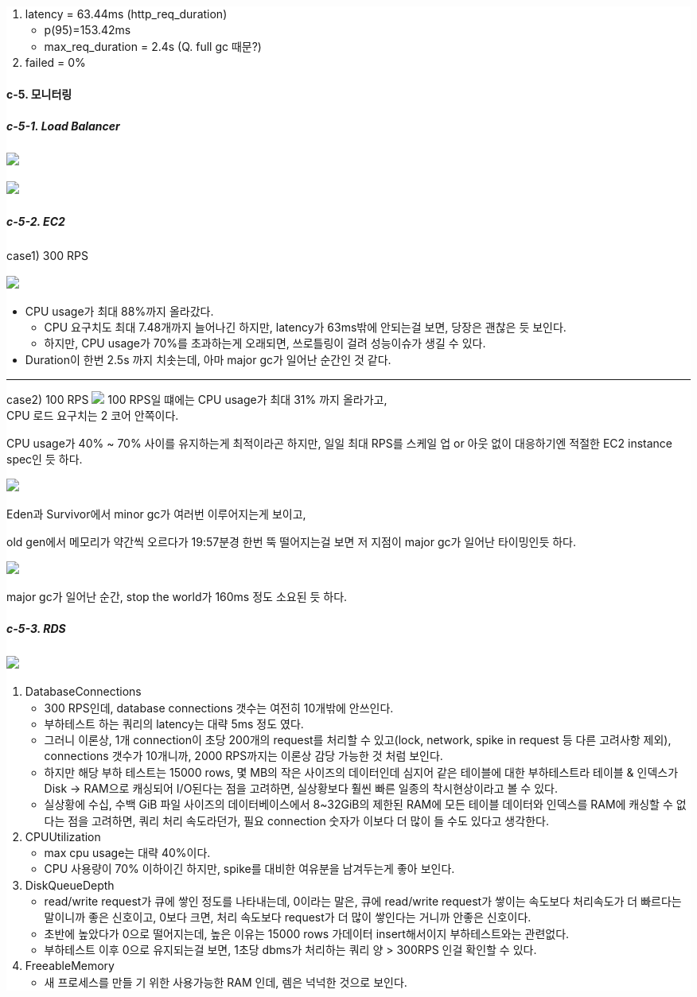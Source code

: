 1. latency = 63.44ms (http_req_duration)
	- p(95)=153.42ms
	- max_req_duration = 2.4s (Q. full gc 때문?)
2. failed = 0%

#### c-5. 모니터링

##### c-5-1. Load Balancer
![](documentation/images/2024-02-06-04-02-20.png)

![](documentation/images/2024-02-06-04-02-31.png)


##### c-5-2. EC2
case1) 300 RPS

![](documentation/images/2024-02-05-20-11-45.png)

- CPU usage가 최대 88%까지 올라갔다.
	- CPU 요구치도 최대 7.48개까지 늘어나긴 하지만, latency가 63ms밖에 안되는걸 보면, 당장은 괜찮은 듯 보인다.
	- 하지만, CPU usage가 70%를 초과하는게 오래되면, 쓰로틀링이 걸려 성능이슈가 생길 수 있다.
- Duration이 한번 2.5s 까지 치솟는데, 아마 major gc가 일어난 순간인 것 같다.

---
case2) 100 RPS
![](documentation/images/2024-02-06-04-47-33.png)
100 RPS일 떄에는 CPU usage가 최대 31% 까지 올라가고,\
CPU 로드 요구치는 2 코어 안쪽이다.

CPU usage가 40% ~ 70% 사이를 유지하는게 최적이라곤 하지만, 일일 최대 RPS를 스케일 업 or 아웃 없이 대응하기엔 적절한 EC2 instance spec인 듯 하다.

![](documentation/images/2024-02-05-20-11-56.png)

Eden과 Survivor에서 minor gc가 여러번 이루어지는게 보이고,

old gen에서 메모리가 약간씩 오르다가 19:57분경 한번 뚝 떨어지는걸 보면 저 지점이 major gc가 일어난 타이밍인듯 하다.

![](documentation/images/2024-02-05-20-12-05.png)

major gc가 일어난 순간, stop the world가 160ms 정도 소요된 듯 하다.

##### c-5-3. RDS
![](documentation/images/2024-02-05-20-13-03.png)

1. DatabaseConnections
	- 300 RPS인데, database connections 갯수는 여전히 10개밖에 안쓰인다.
	- 부하테스트 하는 쿼리의 latency는 대략 5ms 정도 였다.
	- 그러니 이론상, 1개 connection이 초당 200개의 request를 처리할 수 있고(lock, network, spike in request 등 다른 고려사항 제외), connections 갯수가 10개니까, 2000 RPS까지는 이론상 감당 가능한 것 처럼 보인다.
	- 하지만 해당 부하 테스트는 15000 rows, 몇 MB의 작은 사이즈의 데이터인데 심지어 같은 테이블에 대한 부하테스트라 테이블 & 인덱스가 Disk -> RAM으로 캐싱되어 I/O된다는 점을 고려하면, 실상황보다 훨씬 빠른 일종의 착시현상이라고 볼 수 있다.
	- 실상황에 수십, 수백 GiB 파일 사이즈의 데이터베이스에서 8~32GiB의 제한된 RAM에 모든 테이블 데이터와 인덱스를 RAM에 캐싱할 수 없다는 점을 고려하면, 쿼리 처리 속도라던가, 필요 connection 숫자가 이보다 더 많이 들 수도 있다고 생각한다.
2. CPUUtilization
	- max cpu usage는 대략 40%이다.
	- CPU 사용량이 70% 이하이긴 하지만, spike를 대비한 여유분을 남겨두는게 좋아 보인다.
3. DiskQueueDepth
	- read/write request가 큐에 쌓인 정도를 나타내는데, 0이라는 말은, 큐에 read/write request가 쌓이는 속도보다 처리속도가 더 빠르다는 말이니까 좋은 신호이고, 0보다 크면, 처리 속도보다 request가 더 많이 쌓인다는 거니까 안좋은 신호이다.
	- 초반에 높았다가 0으로 떨어지는데, 높은 이유는 15000 rows 가데이터 insert해서이지 부하테스트와는 관련없다.
	- 부하테스트 이후 0으로 유지되는걸 보면, 1초당 dbms가 처리하는 쿼리 양 > 300RPS 인걸 확인할 수 있다.
4. FreeableMemory
	- 새 프로세스를 만들 기 위한 사용가능한 RAM 인데, 렘은 넉넉한 것으로 보인다.
